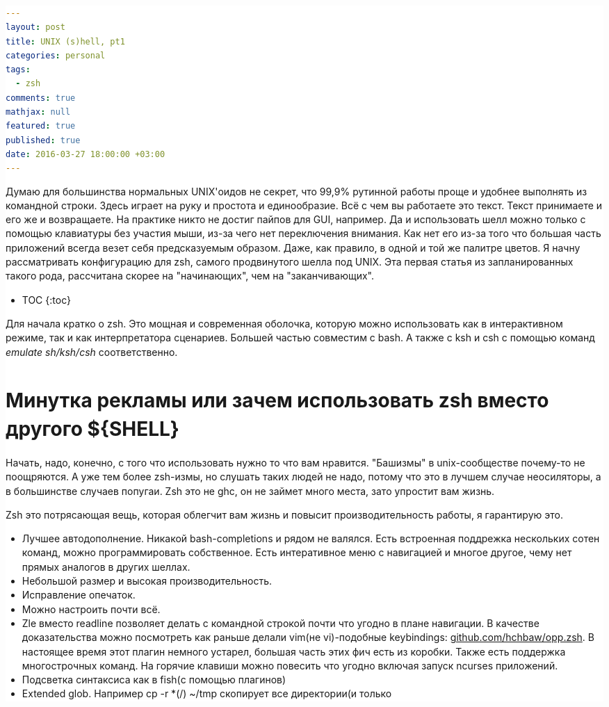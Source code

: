 ```yaml
---
layout: post
title: UNIX (s)hell, pt1
categories: personal
tags: 
  - zsh
comments: true
mathjax: null
featured: true
published: true
date: 2016-03-27 18:00:00 +03:00
---
```


Думаю для большинства нормальных UNIX'оидов не секрет, что 99,9%
рутинной работы проще и удобнее выполнять из командной строки. Здесь играет
на руку и простота и единообразие. Всё с чем вы работаете это текст. Текст
принимаете и его же и возвращаете. На практике никто не достиг пайпов для
GUI, например. Да и использовать шелл можно только с помощью клавиатуры без
участия мыши, из-за чего нет переключения внимания. Как нет его из-за того
что большая часть приложений всегда везет себя предсказуемым образом. Даже,
как правило, в одной и той же палитре цветов. Я начну рассматривать
конфигурацию для zsh, самого продвинутого шелла под UNIX. Эта первая статья
из запланированных такого рода, рассчитана скорее на "начинающих", чем на
"заканчивающих".



* TOC
{:toc}

Для начала кратко о zsh. Это мощная и современная оболочка, которую можно
использовать как в интерактивном режиме, так и как интерпретатора сценариев.
Большей частью совместим с bash. А также с ksh и csh c помощью команд
*emulate sh/ksh/csh* соответственно.

# Минутка рекламы или зачем использовать zsh вместо другого ${SHELL}

Начать, надо, конечно, с того что использовать нужно то что вам нравится.
"Башизмы" в unix-сообществе почему-то не поощряются. А уже тем более
zsh-измы, но слушать таких людей не надо, потому что это в лучшем случае
неосиляторы, а в большинстве случаев попугаи. Zsh это не ghc, он не займет
много места, зато упростит вам жизнь.

Zsh это потрясающая вещь, которая облегчит вам жизнь и повысит
производительность работы, я гарантирую это.

* Лучшее автодополнение. Никакой bash-completions и рядом не валялся. Есть
  встроенная поддрежка нескольких сотен команд, можно программировать
  собственное. Есть интеративное меню с навигацией и многое другое, чему нет
  прямых аналогов в других шеллах.
* Небольшой размер и высокая производительность.
* Исправление опечаток.
* Можно настроить почти всё.
* Zle вместо readline позволяет делать с командной строкой почти что угодно
  в плане навигации. В качестве доказательства можно посмотреть как раньше
  делали vim(не vi)-подобные keybindings: <a
  href="https://github.com/hchbaw/opp.zsh">github.com/hchbaw/opp.zsh</a>.
  В настоящее время этот плагин немного устарел, большая часть этих фич есть
  из коробки. Также есть поддержка многострочных команд.
  На горячие клавиши можно повесить что угодно включая запуск ncurses
  приложений.
* Подсветка синтаксиса как в fish(с помощью плагинов)
* Extended glob. Например cp -r \*(/) ~/tmp скопирует все директории(и только
